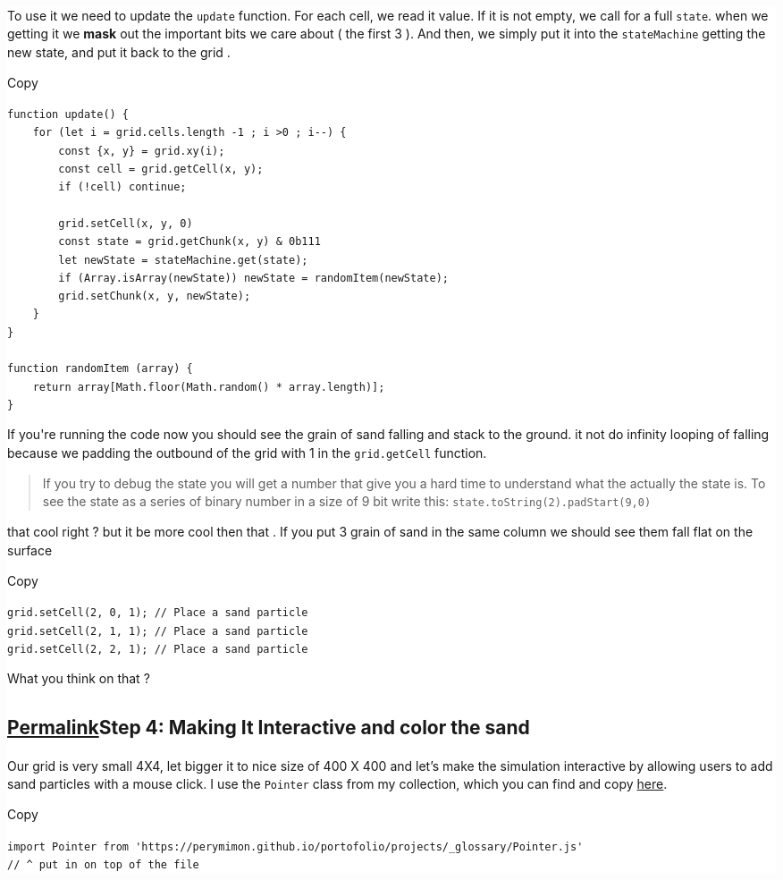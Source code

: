 
To use it we need to update the `update` function. For each cell, we read it value. If it is not empty, we call for a full `state`. when we getting it we **mask** out the important bits we care about ( the first 3 ). And then, we simply put it into the `stateMachine` getting the new state, and put it back to the grid .

Copy

    function update() {
        for (let i = grid.cells.length -1 ; i >0 ; i--) {
            const {x, y} = grid.xy(i);
            const cell = grid.getCell(x, y);
            if (!cell) continue;
    
            grid.setCell(x, y, 0)
            const state = grid.getChunk(x, y) & 0b111
            let newState = stateMachine.get(state);
            if (Array.isArray(newState)) newState = randomItem(newState);
            grid.setChunk(x, y, newState);
        }
    }
    
    function randomItem (array) {
        return array[Math.floor(Math.random() * array.length)];
    }


If you're running the code now you should see the grain of sand falling and stack to the ground. it not do infinity looping of falling because we padding the outbound of the grid with 1 in the `grid.getCell` function.

> If you try to debug the state you will get a number that give you a hard time to understand what the actually the state is. To see the state as a series of binary number in a size of 9 bit write this: `state.toString(2).padStart(9,0)`

that cool right ? but it be more cool then that . If you put 3 grain of sand in the same column we should see them fall flat on the surface

Copy

    grid.setCell(2, 0, 1); // Place a sand particle
    grid.setCell(2, 1, 1); // Place a sand particle
    grid.setCell(2, 2, 1); // Place a sand particle


What you think on that ?

[Permalink](#heading-step-4-making-it-interactive-and-color-the-sand "Permalink")Step 4: Making It Interactive and color the sand
---------------------------------------------------------------------------------------------------------------------------------

Our grid is very small 4X4, let bigger it to nice size of 400 X 400 and let’s make the simulation interactive by allowing users to add sand particles with a mouse click. I use the `Pointer` class from my collection, which you can find and copy [here](https://github.com/perymimon/portofolio/blob/main/projects/_glossary/Pointer.js).

Copy

    import Pointer from 'https://perymimon.github.io/portofolio/projects/_glossary/Pointer.js'
    // ^ put in on top of the file
    